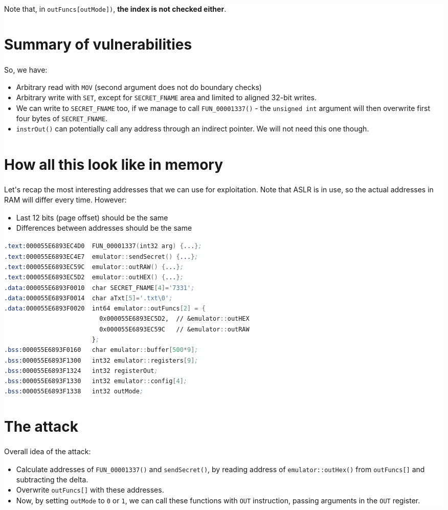 Note that, in `outFuncs[outMode])`, **the index is not checked either**.

# Summary of vulnerabilities

So, we have:

*   Arbitrary read with `MOV` (second argument does not do boundary checks)
*   Arbitrary write with `SET`, except for `SECRET_FNAME` area and limited to aligned 32-bit writes.
*   We can write to `SECRET_FNAME` too, if we manage to call `FUN_00001337()` - the `unsigned int`
    argument will then overwrite first four bytes of `SECRET_FNAME`.
*   `instrOut()` can potentially call any address through an indirect pointer. We will not need
    this one though.

# How all this look like in memory

Let's recap the most interesting addresses that we can use for exploitation. Note that ASLR is in use,
so the actual addresses in RAM will differ every time. However:

*   Last 12 bits (page offset) should be the same
*   Differences between addresses should be the same

```nasm
.text:000055E6893EC4D0  FUN_00001337(int32 arg) {...};
.text:000055E6893EC4E7  emulator::sendSecret() {...};
.text:000055E6893EC59C  emulator::outRAW() {...};
.text:000055E6893EC5D2  emulator::outHEX() {...};
.data:000055E6893F0010  char SECRET_FNAME[4]='7331';
.data:000055E6893F0014  char aTxt[5]='.txt\0';
.data:000055E6893F0020  int64 emulator::outFuncs[2] = {
                          0x000055E6893EC5D2,  // &emulator::outHEX
                          0x000055E6893EC59C   // &emulator::outRAW
                        };
.bss:000055E6893F0160   char emulator::buffer[500*9];
.bss:000055E6893F1300   int32 emulator::registers[9];
.bss:000055E6893F1324   int32 registerOut;
.bss:000055E6893F1330   int32 emulator::config[4];
.bss:000055E6893F1338   int32 outMode;
```

# The attack

Overall idea of the attack:

*   Calculate addresses of `FUN_00001337()` and `sendSecret()`, by reading address of `emulator::outHex()`
    from `outFuncs[]` and subtracting the delta.
*   Overwrite `outFuncs[]` with these addresses.
*   Now, by setting `outMode` to `0` or `1`, we can call these functions with `OUT` instruction,
    passing arguments in the `OUT` register.
